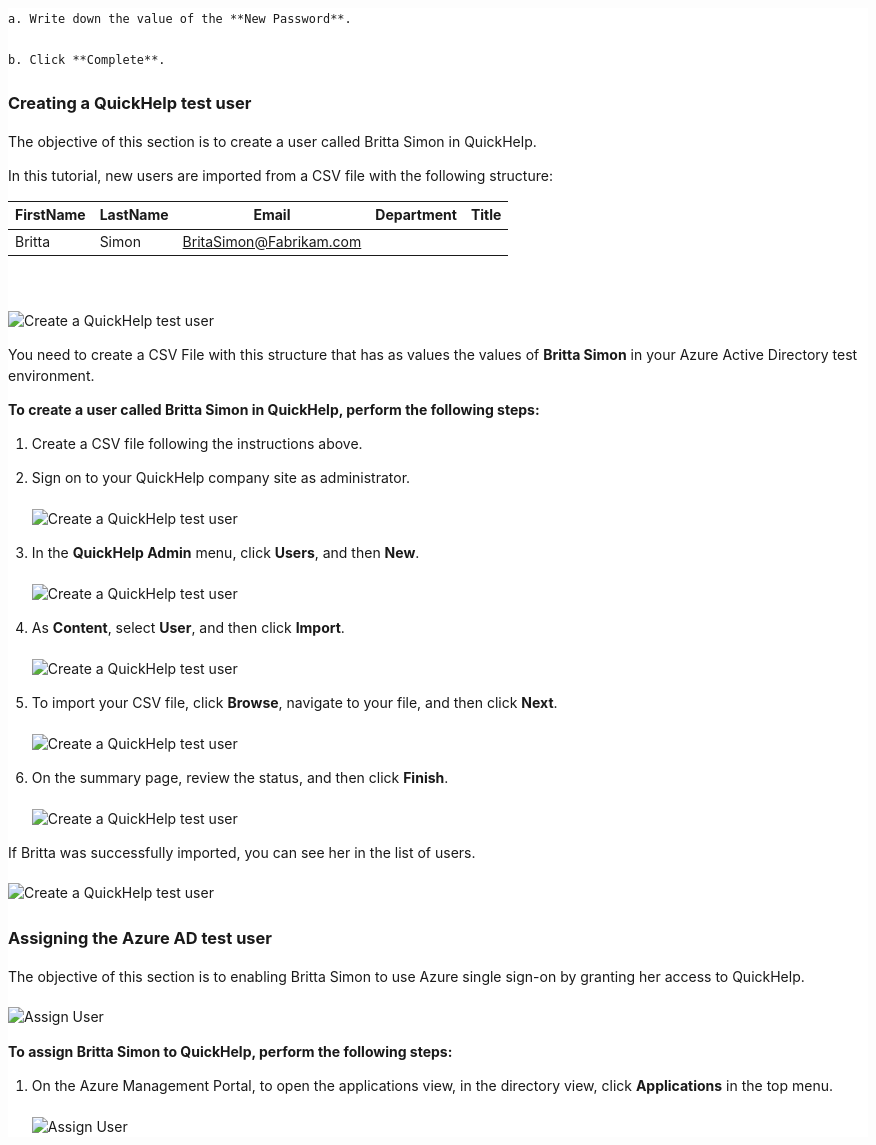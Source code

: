     a. Write down the value of the **New Password**.

    b. Click **Complete**.   

  
 
### Creating a QuickHelp test user

The objective of this section is to create a user called Britta Simon in QuickHelp.


In this tutorial, new users are imported from a CSV file with the following structure:

|FirstName|LastName|Email|Department|Title|
|---|---|---|---|---|
|Britta|Simon|BritaSimon@Fabrikam.com|||

<br><br>![Create a QuickHelp test user][26]<br>

You need to create a CSV File with this structure that has as values the values of **Britta Simon** in your Azure Active Directory test environment. 



**To create a user called Britta Simon in QuickHelp, perform the following steps:**

1. Create a CSV file following the instructions above. 
 
2. Sign on to your QuickHelp company site as administrator.
   <br><br>![Create a QuickHelp test user][21]<br>


3. In the **QuickHelp Admin** menu, click **Users**, and then **New**.
<br><br>![Create a QuickHelp test user][24]<br>


4. As **Content**, select **User**, and then click **Import**. 
<br><br>![Create a QuickHelp test user][25]<br>

5. To import your CSV file, click **Browse**, navigate to your file, and then click **Next**. 
<br><br>![Create a QuickHelp test user][26]<br>

6. On the summary page, review the status, and then click **Finish**. 
<br><br>![Create a QuickHelp test user][27]<br>


If Britta was successfully imported, you can see her in the list of users. 
<br><br>![Create a QuickHelp test user][28]<br>




### Assigning the Azure AD test user

The objective of this section is to enabling Britta Simon to use Azure single sign-on by granting her access to QuickHelp.
<br><br>![Assign User][200] <br>

**To assign Britta Simon to QuickHelp, perform the following steps:**

1. On the Azure Management Portal, to open the applications view, in the directory view, click **Applications** in the top menu.
<br><br>![Assign User][201] <br>


[1]: ./media/active-directory-saas-quickhelp-tutorial/tutorial_general_01.png
[2]: ./media/active-directory-saas-quickhelp-tutorial/tutorial_general_02.png
[3]: ./media/active-directory-saas-quickhelp-tutorial/tutorial_general_03.png
[4]: ./media/active-directory-saas-quickhelp-tutorial/tutorial_general_04.png
[5]: ./media/active-directory-saas-quickhelp-tutorial/tutorial_quickhelp_01.png
[500]: ./media/active-directory-saas-quickhelp-tutorial/tutorial_quickhelp_14.png
[6]: ./media/active-directory-saas-quickhelp-tutorial/tutorial_general_05.png
[7]: ./media/active-directory-saas-quickhelp-tutorial/tutorial_quickhelp_02.png
[8]: ./media/active-directory-saas-quickhelp-tutorial/tutorial_quickhelp_03.png
[9]: ./media/active-directory-saas-quickhelp-tutorial/tutorial_quickhelp_04.png
[10]: ./media/active-directory-saas-quickhelp-tutorial/tutorial_general_06.png
[11]: ./media/active-directory-saas-quickhelp-tutorial/tutorial_general_07.png
[20]: ./media/active-directory-saas-quickhelp-tutorial/tutorial_general_100.png
[21]: ./media/active-directory-saas-quickhelp-tutorial/tutorial_quickhelp_05.png
[22]: ./media/active-directory-saas-quickhelp-tutorial/tutorial_quickhelp_06.png
[23]: ./media/active-directory-saas-quickhelp-tutorial/tutorial_quickhelp_07.png
[24]: ./media/active-directory-saas-quickhelp-tutorial/tutorial_quickhelp_08.png
[25]: ./media/active-directory-saas-quickhelp-tutorial/tutorial_quickhelp_09.png
[26]: ./media/active-directory-saas-quickhelp-tutorial/tutorial_quickhelp_10.png
[27]: ./media/active-directory-saas-quickhelp-tutorial/tutorial_quickhelp_11.png
[28]: ./media/active-directory-saas-quickhelp-tutorial/tutorial_quickhelp_12.png
[200]: ./media/active-directory-saas-quickhelp-tutorial/tutorial_general_200.png
[201]: ./media/active-directory-saas-quickhelp-tutorial/tutorial_general_201.png
[202]: ./media/active-directory-saas-quickhelp-tutorial/tutorial_quickhelp_13.png
[203]: ./media/active-directory-saas-quickhelp-tutorial/tutorial_general_203.png
[204]: ./media/active-directory-saas-quickhelp-tutorial/tutorial_general_204.png
[205]: ./media/active-directory-saas-quickhelp-tutorial/tutorial_general_205.png
[400]: ./media/active-directory-saas-QuickHelp-tutorial/tutorial_QuickHelp_400.png
[401]: ./media/active-directory-saas-QuickHelp-tutorial/tutorial_QuickHelp_401.png
[402]: ./media/active-directory-saas-QuickHelp-tutorial/tutorial_QuickHelp_402.png